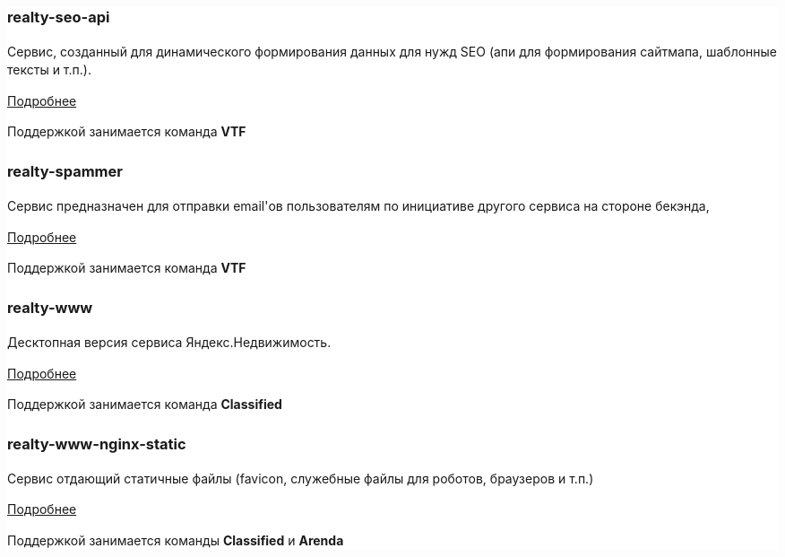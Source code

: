 ### realty-seo-api <a name="realty-seo-api"></a>
Сервис, созданный для динамического формирования данных для нужд SEO (апи для формирования сайтмапа, шаблонные тексты и т.п.).

[Подробнее](../realty-seo-api/README.md)

Поддержкой занимается команда **VTF**

### realty-spammer <a name="realty-spammer"></a>
Сервис предназначен для отправки email'ов пользователям по инициативе другого сервиса на стороне бекэнда,

[Подробнее](../realty-spammer/README.md)

Поддержкой занимается команда **VTF**

### realty-www <a name="realty-www"></a>
Десктопная версия сервиса Яндекс.Недвижимость.

[Подробнее](../realty-www/README.md)

Поддержкой занимается команда **Classified**

### realty-www-nginx-static <a name="realty-www-nginx-static"></a>
Сервис отдающий статичные файлы (favicon, служебные файлы для роботов, браузеров и т.п.)

[Подробнее](../realty-www-nginx-static)

Поддержкой занимается команды **Classified** и **Arenda**
